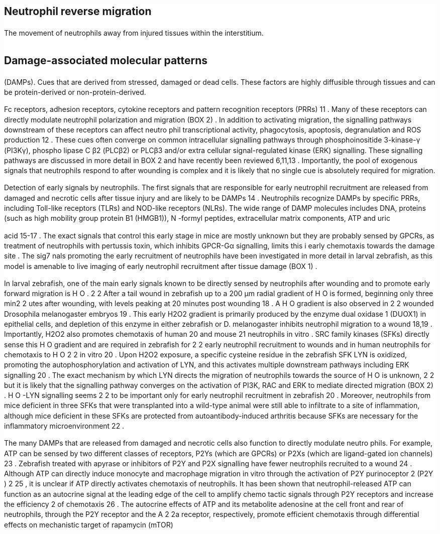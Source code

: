 ## Neutrophil reverse migration

The movement of neutrophils away from injured tissues within the interstitium.

## Damage-associated molecular patterns

(DAMPs). Cues that are derived from stressed, damaged or dead cells. These factors are highly diffusible through tissues and can be protein-derived or non-protein-derived.

Fc receptors, adhesion receptors, cytokine receptors and pattern recognition receptors (PRRs) 11 . Many of these receptors can directly modulate neutrophil polarization and migration (BOX 2) . In addition to activating migration, the signalling pathways downstream of these receptors can affect neutro  phil transcriptional activity, phagocytosis, apoptosis, degranulation and ROS production 12 . These cues often converge on common intracellular signalling pathways through phosphoinositide 3-kinase-γ (PI3Kγ), phospho  lipase C β2 (PLCβ2) or PLCβ3 and/or extra  cellular signal-regulated kinase (ERK) signalling. These signalling pathways are discussed in more detail in BOX 2 and have recently been reviewed 6,11,13 . Importantly, the pool of exogenous signals that neutrophils respond to after wounding is complex and it is likely that no single cue is absolutely required for migration.

Detection of early signals by neutrophils. The first signals that are responsible for early neutrophil recruitment are released from damaged and necrotic cells after tissue injury and are likely to be DAMPs 14 . Neutrophils recognize DAMPs by specific PRRs, including Toll-like receptors (TLRs) and NOD-like receptors (NLRs). The wide range of DAMP molecules includes DNA, proteins (such as high mobility group protein B1 (HMGB1)), N -formyl peptides, extracellular matrix components, ATP and uric

acid 15-17 . The exact signals that control this early stage in mice are mostly unknown but they are probably sensed by GPCRs, as treatment of neutrophils with pertussis toxin, which inhibits GPCR-Gα  signalling, limits this i early chemotaxis towards the damage site . The sig7 nals promoting the early recruitment of neutrophils have been investigated in more detail in larval zebrafish, as this model is amenable to live imaging of early neutrophil recruitment after tissue damage (BOX 1) .

In larval zebrafish, one of the main early signals known to be directly sensed by neutrophils after wounding and to promote early forward migration is H O . 2 2 After a tail wound in zebrafish up to a 200 μm radial gradient of H O is formed, beginning only three min2 2 utes after wounding, with levels peaking at 20 minutes post wounding 18 . A H O  gradient is also observed in 2 2 wounded Drosophila melanogaster embryos 19 . This early H2O2 gradient is primarily produced by the enzyme dual oxidase 1 (DUOX1) in epithelial cells, and depletion of this enzyme in either zebrafish or D. melanogaster inhibits neutrophil migration to a wound 18,19 . Importantly, H2O2 also promotes chemotaxis of human 20 and mouse 21 neutrophils in vitro . SRC family kinases (SFKs) directly sense this H O  gradient and are required in zebrafish for 2 2 early neutrophil recruitment to wounds and in human neutrophils for chemotaxis to H O 2 2 in vitro 20 . Upon H2O2 exposure, a specific cysteine residue in the zebrafish SFK LYN is oxidized, promoting the autophosphorylation and activation of LYN, and this activates multiple downstream pathways including ERK signalling 20 . The exact mechanism by which LYN directs the migration of neutrophils towards the source of H O  is unknown, 2 2 but it is likely that the signalling pathway converges on the activation of PI3K, RAC and ERK to mediate directed migration (BOX 2) . H O -LYN signalling seems 2 2 to be important only for early neutrophil recruitment in zebrafish 20 . Moreover, neutrophils from mice deficient in three SFKs that were transplanted into a wild-type animal were still able to infiltrate to a site of inflammation, although mice deficient in these SFKs are protected from autoantibody-induced arthritis because SFKs are necessary for the inflammatory microenvironment 22 .

The many DAMPs that are released from damaged and necrotic cells also function to directly modulate neutro  phils. For example, ATP can be sensed by two different classes of receptors, P2Ys (which are GPCRs) or P2Xs (which are ligand-gated ion channels) 23 . Zebrafish treated with apyrase or inhibitors of P2Y and P2X signalling have fewer neutrophils recruited to a wound 24 . Although ATP can directly induce monocyte and macrophage migration in vitro through the activation of P2Y purinoceptor 2 (P2Y ) 2 25 , it is unclear if ATP directly activates chemotaxis of neutrophils. It has been shown that neutrophil-released ATP can function as an autocrine signal at the leading edge of the cell to amplify chemo  tactic signals through P2Y  receptors and increase the efficiency 2 of chemotaxis 26 . The autocrine effects of ATP and its metabolite adenosine at the cell front and rear of neutrophils, through the P2Y  receptor and the A 2 2a receptor, respectively, promote efficient chemotaxis through differential effects on mechanistic target of rapamycin (mTOR)

